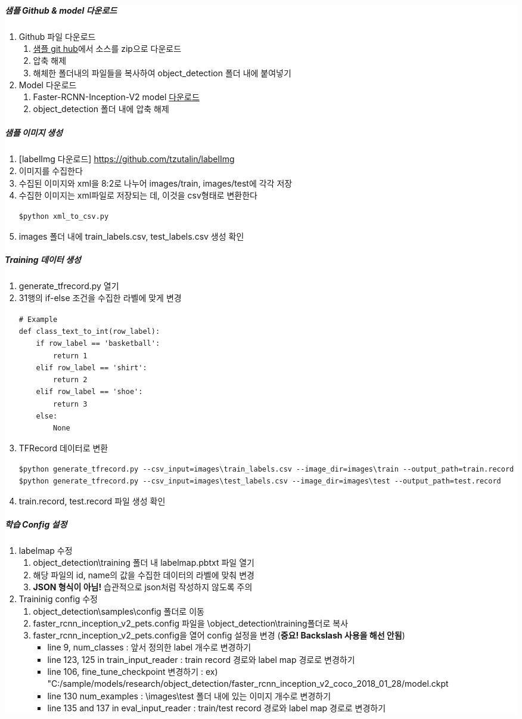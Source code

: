 ##### 샘플 Github & model 다운로드
1. Github 파일 다운로드
	1. [샘플 git hub](https://github.com/EdjeElectronics/TensorFlow-Object-Detection-API-Tutorial-Train-Multiple-Objects-Windows-10)에서 소스를 zip으로 다운로드
	2. 압축 해제
	3. 해체한 폴더내의 파일들을 복사하여 object_detection 폴더 내에 붙여넣기
2. Model 다운로드
	1. Faster-RCNN-Inception-V2 model [다운로드](http://download.tensorflow.org/models/object_detection/faster_rcnn_inception_v2_coco_2018_01_28.tar.gz)
	2. object_detection 폴더 내에 압축 해제

##### 샘플 이미지 생성
1. [labelImg 다운로드] https://github.com/tzutalin/labelImg
2. 이미지를 수집한다
3. 수집된 이미지와 xml을 8:2로 나누어 images/train, images/test에 각각 저장
4. 수집한 이미지는 xml파일로 저장되는 데, 이것을 csv형태로 변환한다
	```
	$python xml_to_csv.py
	```
5. images 폴더 내에 train_labels.csv, test_labels.csv 생성 확인

##### Training 데이터 생성
1. generate_tfrecord.py 열기
2. 31행의 if-else 조건을 수집한 라벨에 맞게 변경
	```
	# Example
	def class_text_to_int(row_label):
		if row_label == 'basketball':
			return 1
		elif row_label == 'shirt':
			return 2
		elif row_label == 'shoe':
			return 3
		else:
			None
	```
3. TFRecord 데이터로 변환
	```
	$python generate_tfrecord.py --csv_input=images\train_labels.csv --image_dir=images\train --output_path=train.record
	$python generate_tfrecord.py --csv_input=images\test_labels.csv --image_dir=images\test --output_path=test.record
	```
4. train.record, test.record 파일 생성 확인

##### 학습 Config 설정
1. labelmap 수정
	1. object_detection\training 폴더 내 labelmap.pbtxt 파일 열기
	2. 해당 파일의 id, name의 값을 수집한 데이터의 라벨에 맞춰 변경
	3. __JSON 형식이 아님!__ 습관적으로 json처럼 작성하지 않도록 주의
2. Traininig config 수정
	1. object_detection\samples\config 폴더로 이동
	2. faster_rcnn_inception_v2_pets.config 파일을 \object_detection\training폴더로 복사
	3. faster_rcnn_inception_v2_pets.config을 열어 config 설정을 변경 (__중요! Backslash 사용을 해선 안됨__)
		- line 9, num_classes : 앞서 정의한 label 개수로 변경하기
		- line 123, 125 in train_input_reader : train record 경로와 label map 경로로 변경하기
		- line 106, fine_tune_checkpoint 변경하기 : ex) "C:/sample/models/research/object_detection/faster_rcnn_inception_v2_coco_2018_01_28/model.ckpt
		- line 130 num_examples : \images\test 폴더 내에 있는 이미지 개수로 변경하기
		- line 135 and 137 in eval_input_reader : train/test record 경로와 label map 경로로 변경하기
